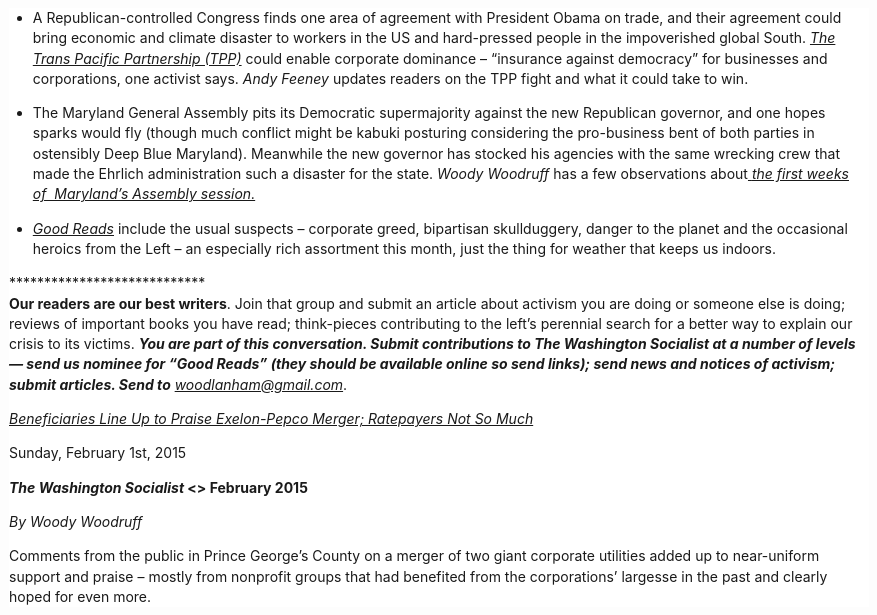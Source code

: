 -   A Republican-controlled Congress finds one area of agreement with
    President Obama on trade, and their agreement could bring economic
    and climate disaster to workers in the US and hard-pressed people in
    the impoverished global South. [*The Trans Pacific
    Partnership (TPP)*](http://meetup.us5.list-manage.com/track/click?u=bee696bf6b36570e5c2c2e83c&id=8e7c9cf266&e=003de9ccab)
    could enable corporate dominance – “insurance against democracy” for
    businesses and corporations, one activist says. *Andy Feeney*
    updates readers on the TPP fight and what it could take to win.

-   The Maryland General Assembly pits its Democratic supermajority
    against the new Republican governor, and one hopes sparks would fly
    (though much conflict might be kabuki posturing considering the
    pro-business bent of both parties in ostensibly Deep Blue Maryland).
    Meanwhile the new governor has stocked his agencies with the same
    wrecking crew that made the Ehrlich administration such a disaster
    for the state. *Woody Woodruff* has a few observations about[ *the
    first weeks of  Maryland’s
    Assembly session.*](http://meetup.us5.list-manage1.com/track/click?u=bee696bf6b36570e5c2c2e83c&id=b9d9d7379a&e=003de9ccab)

-   [*Good
    Reads*](http://meetup.us5.list-manage.com/track/click?u=bee696bf6b36570e5c2c2e83c&id=00931d13b0&e=003de9ccab)
    include the usual suspects – corporate greed, bipartisan
    skullduggery, danger to the planet and the occasional heroics from
    the Left – an especially rich assortment this month, just the thing
    for weather that keeps us indoors.

\*\*\*\*\*\*\*\*\*\*\*\*\*\*\*\*\*\*\*\*\*\*\*\*\*\*\*\*\
**Our readers are our best writers**. Join that group and submit an
article about activism you are doing or someone else is doing; reviews
of important books you have read; think-pieces contributing to the
left’s perennial search for a better way to explain our crisis to its
victims. ***You are part of this conversation. Submit contributions to
*The Washington Socialist* at a number of levels — send us nominee for
“Good Reads” (they should be available online so send links); send news
and notices of activism; submit articles. Send to***
[*woodlanham@gmail.com*](mailto:woodlanham@gmail.com).

[*Beneficiaries Line Up to Praise Exelon-Pepco Merger; Ratepayers Not So
Much*](http://dsadc.org/beneficiaries-line-up-to-praise-exelon-pepco-merger-ratepayers-not-so-much/)

Sunday, February 1st, 2015

***The Washington Socialist* &lt;&gt; February 2015**

*By Woody Woodruff*

Comments from the public in Prince George’s County on a merger of two
giant corporate utilities added up to near-uniform support and praise –
mostly from nonprofit groups that had benefited from the corporations’
largesse in the past and clearly hoped for even more.
